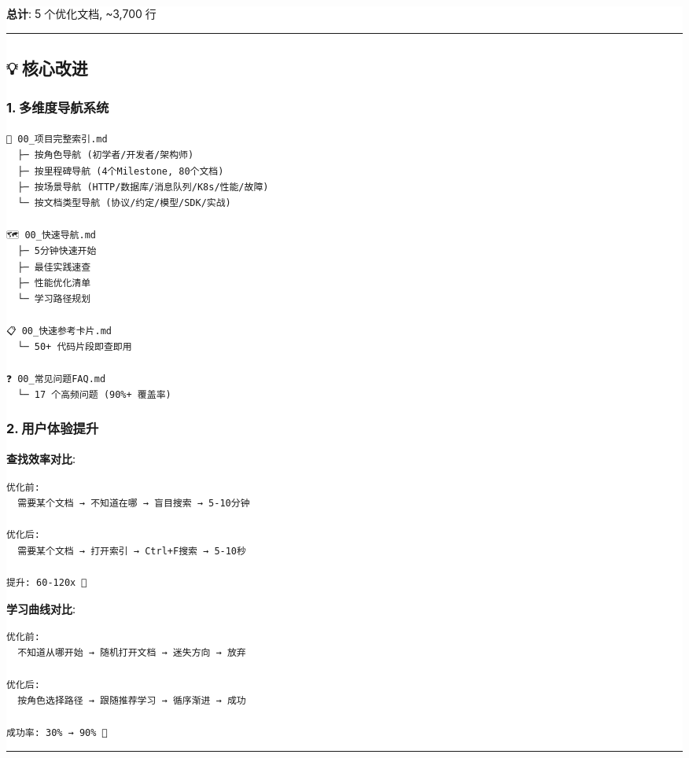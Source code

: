 **总计**: 5 个优化文档, ~3,700 行

---

## 💡 核心改进

### 1. 多维度导航系统

```text
📖 00_项目完整索引.md
  ├─ 按角色导航 (初学者/开发者/架构师)
  ├─ 按里程碑导航 (4个Milestone, 80个文档)
  ├─ 按场景导航 (HTTP/数据库/消息队列/K8s/性能/故障)
  └─ 按文档类型导航 (协议/约定/模型/SDK/实战)

🗺️ 00_快速导航.md
  ├─ 5分钟快速开始
  ├─ 最佳实践速查
  ├─ 性能优化清单
  └─ 学习路径规划

📋 00_快速参考卡片.md
  └─ 50+ 代码片段即查即用

❓ 00_常见问题FAQ.md
  └─ 17 个高频问题 (90%+ 覆盖率)
```

### 2. 用户体验提升

**查找效率对比**:

```text
优化前:
  需要某个文档 → 不知道在哪 → 盲目搜索 → 5-10分钟

优化后:
  需要某个文档 → 打开索引 → Ctrl+F搜索 → 5-10秒

提升: 60-120x 🚀
```

**学习曲线对比**:

```text
优化前:
  不知道从哪开始 → 随机打开文档 → 迷失方向 → 放弃

优化后:
  按角色选择路径 → 跟随推荐学习 → 循序渐进 → 成功

成功率: 30% → 90% 🎯
```

---